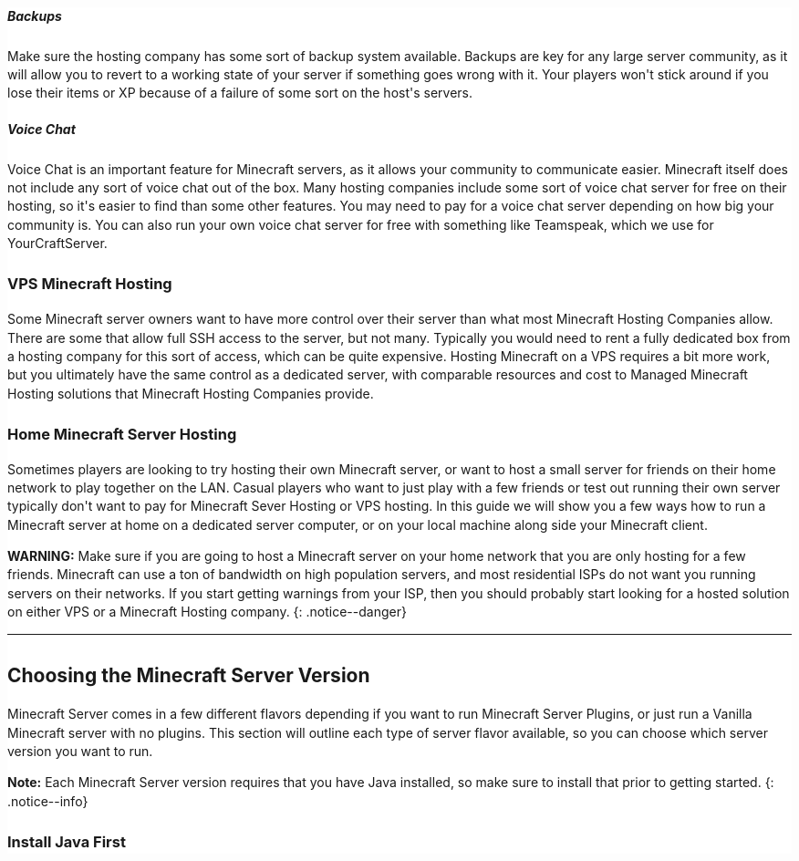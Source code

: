 ##### Backups

Make sure the hosting company has some sort of backup system available. Backups are key for any large server community, as it will allow you to revert to a working state of your server if something goes wrong with it. Your players won't stick around if you lose their items or XP because of a failure of some sort on the host's servers.

##### Voice Chat

Voice Chat is an important feature for Minecraft servers, as it allows your community to communicate easier. Minecraft itself does not include any sort of voice chat out of the box. Many hosting companies include some sort of voice chat server for free on their hosting, so it's easier to find than some other features. You may need to pay for a voice chat server depending on how big your community is. You can also run your own voice chat server for free with something like Teamspeak, which we use for YourCraftServer.  

### VPS Minecraft Hosting

Some Minecraft server owners want to have more control over their server than what most Minecraft Hosting Companies allow. There are some that allow full SSH access to the server, but not many. Typically you would need to rent a fully dedicated box from a hosting company for this sort of access, which can be quite expensive. Hosting Minecraft on a VPS requires a bit more work, but you ultimately have the same control as a dedicated server, with comparable resources and cost to Managed Minecraft Hosting solutions that Minecraft Hosting Companies provide.

### Home Minecraft Server Hosting

Sometimes players are looking to try hosting their own Minecraft server, or want to host a small server for friends on their home network to play together on the LAN. Casual players who want to just play with a few friends or test out running their own server typically don't want to pay for Minecraft Sever Hosting or VPS hosting. In this guide we will show you a few ways how to run a Minecraft server at home on a dedicated server computer, or on your local machine along side your Minecraft client.

**WARNING:** Make sure if you are going to host a Minecraft server on your home network that you are only hosting for a few friends. Minecraft can use a ton of bandwidth on high population servers, and most residential ISPs do not want you running servers on their networks. If you start getting warnings from your ISP, then you should probably start looking for a hosted solution on either VPS or a Minecraft Hosting company. 
{: .notice--danger}

---

## Choosing the Minecraft Server Version

Minecraft Server comes in a few different flavors depending if you want to run Minecraft Server Plugins, or just run a Vanilla Minecraft server with no plugins. This section will outline each type of server flavor available, so you can choose which server version you want to run. 

**Note:** Each Minecraft Server version requires that you have Java installed, so make sure to install that prior to getting started. 
{: .notice--info}

### Install Java First
